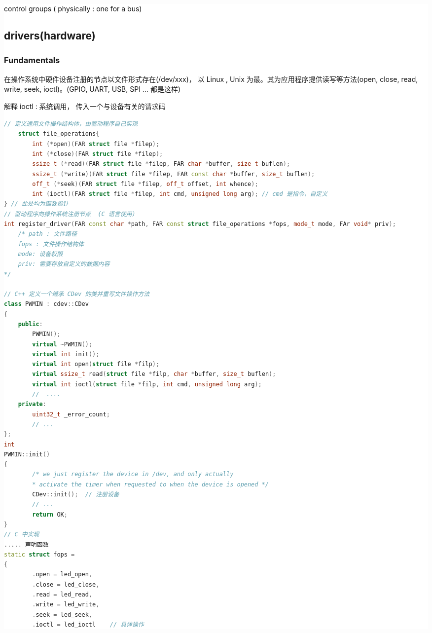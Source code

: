 control groups ( physically : one for a bus)

## drivers(hardware)

### Fundamentals

在操作系统中硬件设备注册的节点以文件形式存在(/dev/xxx)， 以 Linux , Unix 为最。其为应用程序提供读写等方法(open, close, read, write, seek, ioctl)。(GPIO, UART, USB, SPI ... 都是这样)

解释 ioctl : 系统调用， 传入一个与设备有关的请求码

```c++
// 定义通用文件操作结构体，由驱动程序自己实现
    struct file_operations{
        int (*open)(FAR struct file *filep);
        int (*close)(FAR struct file *filep);
        ssize_t (*read)(FAR struct file *filep, FAR char *buffer, size_t buflen);
        ssize_t (*write)(FAR struct file *filep, FAR const char *buffer, size_t buflen);
        off_t (*seek)(FAR struct file *filep, off_t offset, int whence);
        int (ioctl)(FAR struct file *filep, int cmd, unsigned long arg); // cmd 是指令，自定义
} // 此处均为函数指针
// 驱动程序向操作系统注册节点  (C 语言使用)
int register_driver(FAR const char *path, FAR const struct file_operations *fops, mode_t mode, FAr void* priv);
    /* path : 文件路径
    fops : 文件操作结构体
    mode: 设备权限
    priv: 需要存放自定义的数据内容
*/

// C++ 定义一个继承 CDev 的类并重写文件操作方法
class PWMIN : cdev::CDev
{
    public:
        PWMIN();
        virtual ~PWMIN();
        virtual int init();
        virtual int open(struct file *filp);
        virtual ssize_t read(struct file *filp, char *buffer, size_t buflen);
        virtual int ioctl(struct file *filp, int cmd, unsigned long arg);
        //  ....
    private:
        uint32_t _error_count;
        // ...
};
int
PWMIN::init()
{
        /* we just register the device in /dev, and only actually
        * activate the timer when requested to when the device is opened */
        CDev::init();  // 注册设备
        // ...
        return OK;
}
// C 中实现
..... 声明函数
static struct fops =
{
        .open = led_open,
        .close = led_close,
        .read = led_read,
        .write = led_write,
        .seek = led_seek,
        .ioctl = led_ioctl    // 具体操作
```